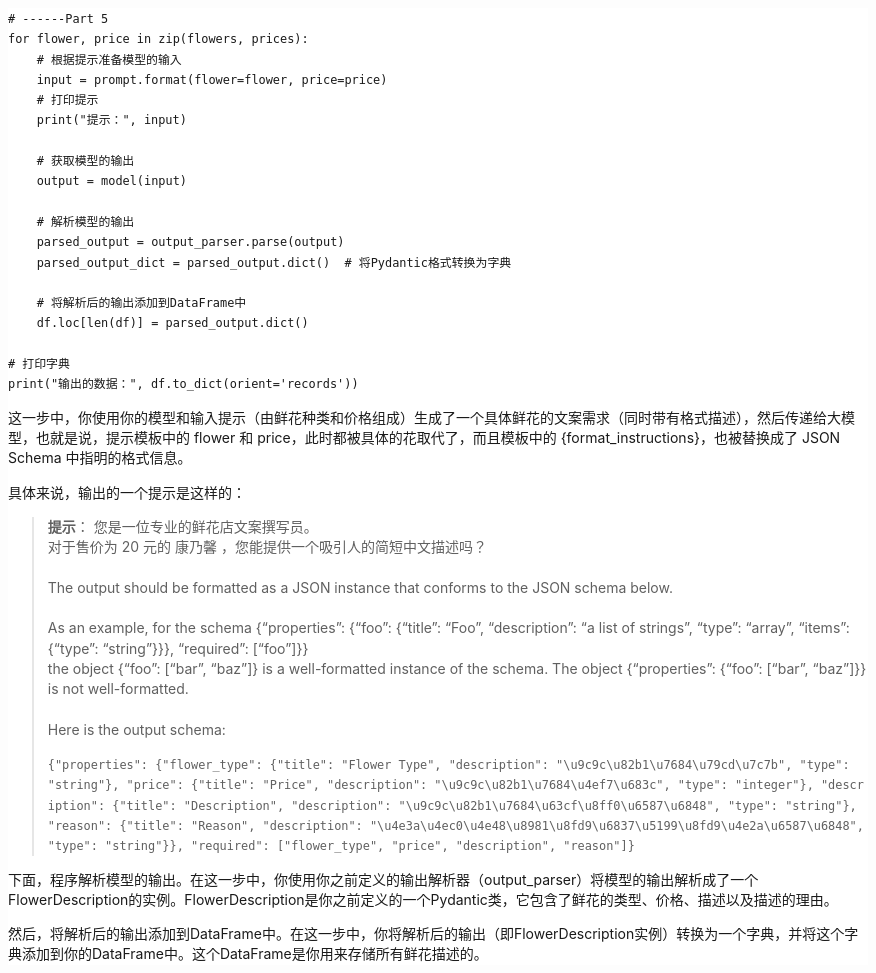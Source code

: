 ```plain
# ------Part 5
for flower, price in zip(flowers, prices):
    # 根据提示准备模型的输入
    input = prompt.format(flower=flower, price=price)
    # 打印提示
    print("提示：", input)

    # 获取模型的输出
    output = model(input)

    # 解析模型的输出
    parsed_output = output_parser.parse(output)
    parsed_output_dict = parsed_output.dict()  # 将Pydantic格式转换为字典

    # 将解析后的输出添加到DataFrame中
    df.loc[len(df)] = parsed_output.dict()

# 打印字典
print("输出的数据：", df.to_dict(orient='records'))
```

这一步中，你使用你的模型和输入提示（由鲜花种类和价格组成）生成了一个具体鲜花的文案需求（同时带有格式描述），然后传递给大模型，也就是说，提示模板中的 flower 和 price，此时都被具体的花取代了，而且模板中的 {format\_instructions}，也被替换成了 JSON Schema 中指明的格式信息。

具体来说，输出的一个提示是这样的：

> **提示**： 您是一位专业的鲜花店文案撰写员。  
> 对于售价为 20 元的 康乃馨 ，您能提供一个吸引人的简短中文描述吗？  
>    
> The output should be formatted as a JSON instance that conforms to the JSON schema below.  
>    
> As an example, for the schema {“properties”: {“foo”: {“title”: “Foo”, “description”: “a list of strings”, “type”: “array”, “items”: {“type”: “string”}}}, “required”: \[“foo”]}}  
> the object {“foo”: \[“bar”, “baz”]} is a well-formatted instance of the schema. The object {“properties”: {“foo”: \[“bar”, “baz”]}} is not well-formatted.  
>    
> Here is the output schema:
> 
> ```
> {"properties": {"flower_type": {"title": "Flower Type", "description": "\u9c9c\u82b1\u7684\u79cd\u7c7b", "type": "string"}, "price": {"title": "Price", "description": "\u9c9c\u82b1\u7684\u4ef7\u683c", "type": "integer"}, "description": {"title": "Description", "description": "\u9c9c\u82b1\u7684\u63cf\u8ff0\u6587\u6848", "type": "string"}, "reason": {"title": "Reason", "description": "\u4e3a\u4ec0\u4e48\u8981\u8fd9\u6837\u5199\u8fd9\u4e2a\u6587\u6848", "type": "string"}}, "required": ["flower_type", "price", "description", "reason"]}
> ```

下面，程序解析模型的输出。在这一步中，你使用你之前定义的输出解析器（output\_parser）将模型的输出解析成了一个FlowerDescription的实例。FlowerDescription是你之前定义的一个Pydantic类，它包含了鲜花的类型、价格、描述以及描述的理由。

然后，将解析后的输出添加到DataFrame中。在这一步中，你将解析后的输出（即FlowerDescription实例）转换为一个字典，并将这个字典添加到你的DataFrame中。这个DataFrame是你用来存储所有鲜花描述的。
